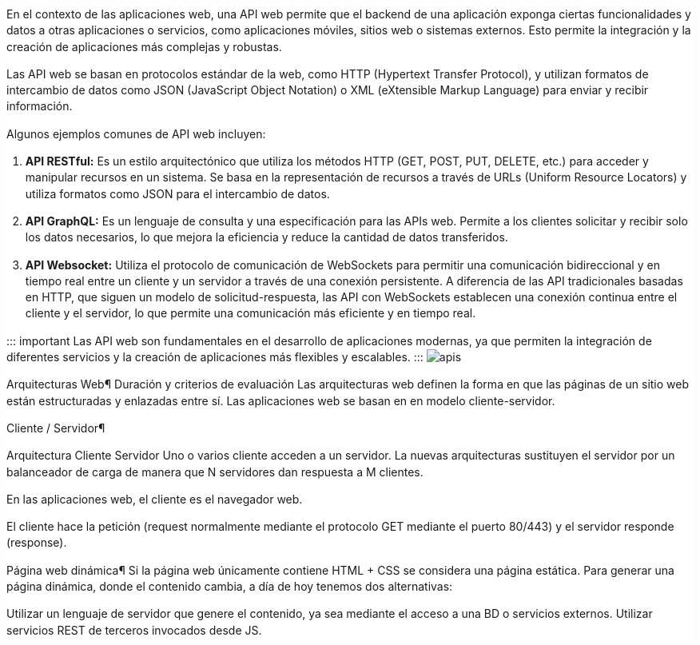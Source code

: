 En el contexto de las aplicaciones web, una API web permite que el backend de una aplicación exponga ciertas funcionalidades y datos a otras aplicaciones o servicios, como aplicaciones móviles, sitios web o sistemas externos. Esto permite la integración y la creación de aplicaciones más complejas y robustas.

Las API web se basan en protocolos estándar de la web, como HTTP (Hypertext Transfer Protocol), y utilizan formatos de intercambio de datos como JSON (JavaScript Object Notation) o XML (eXtensible Markup Language) para enviar y recibir información.

Algunos ejemplos comunes de API web incluyen:

1. **API RESTful:** Es un estilo arquitectónico que utiliza los métodos HTTP (GET, POST, PUT, DELETE, etc.) para acceder y manipular recursos en un sistema. Se basa en la representación de recursos a través de URLs (Uniform Resource Locators) y utiliza formatos como JSON para el intercambio de datos.

2. **API GraphQL:** Es un lenguaje de consulta y una especificación para las APIs web. Permite a los clientes solicitar y recibir solo los datos necesarios, lo que mejora la eficiencia y reduce la cantidad de datos transferidos.
   
3. **API Websocket:** Utiliza el protocolo de comunicación de WebSockets para permitir una comunicación bidireccional y en tiempo real entre un cliente y un servidor a través de una conexión persistente. A diferencia de las API tradicionales basadas en HTTP, que siguen un modelo de solicitud-respuesta, las API con WebSockets establecen una conexión continua entre el cliente y el servidor, lo que permite una comunicación más eficiente y en tiempo real.

::: important
Las API web son fundamentales en el desarrollo de aplicaciones modernas, ya que permiten la integración de diferentes servicios y la creación de aplicaciones más flexibles y escalables.
:::
![apis](/images/dwes/apis.gif)


Arquitecturas Web¶
Duración y criterios de evaluación
Las arquitecturas web definen la forma en que las páginas de un sitio web están estructuradas y enlazadas entre sí. Las aplicaciones web se basan en en modelo cliente-servidor.

Cliente / Servidor¶

Arquitectura Cliente Servidor
Uno o varios cliente acceden a un servidor. La nuevas arquitecturas sustituyen el servidor por un balanceador de carga de manera que N servidores dan respuesta a M clientes.

En las aplicaciones web, el cliente es el navegador web.

El cliente hace la petición (request normalmente mediante el protocolo GET mediante el puerto 80/443) y el servidor responde (response).

Página web dinámica¶
Si la página web únicamente contiene HTML + CSS se considera una página estática. Para generar una página dinámica, donde el contenido cambia, a día de hoy tenemos dos alternativas:

Utilizar un lenguaje de servidor que genere el contenido, ya sea mediante el acceso a una BD o servicios externos.
Utilizar servicios REST de terceros invocados desde JS.
